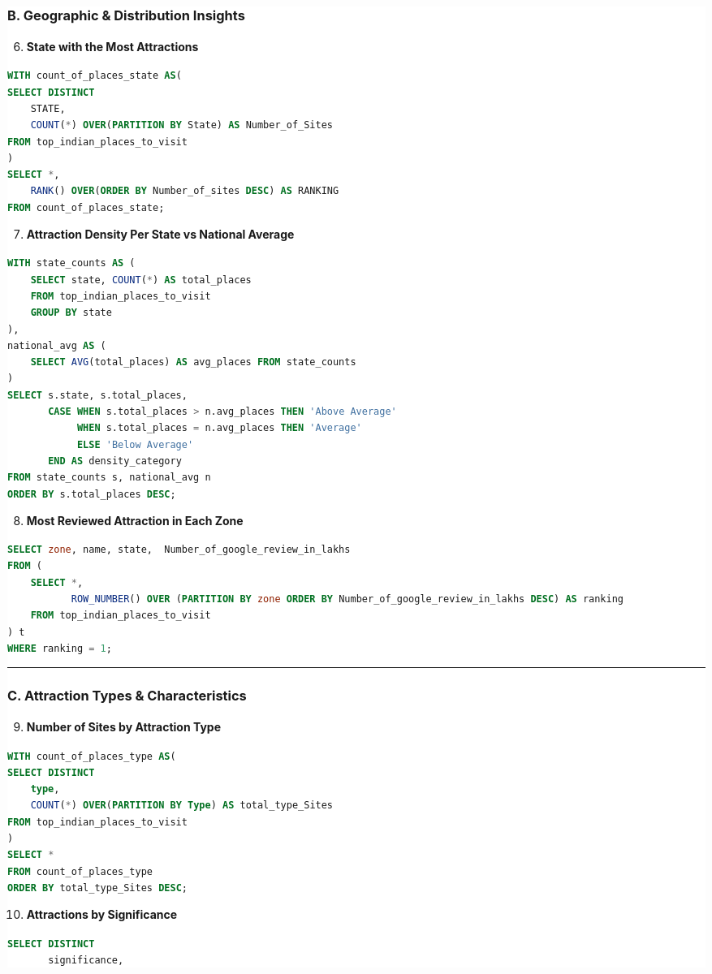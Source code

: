 
### **B. Geographic & Distribution Insights**
6. **State with the Most Attractions**
```SQL
WITH count_of_places_state AS(
SELECT DISTINCT
	STATE,
    COUNT(*) OVER(PARTITION BY State) AS Number_of_Sites
FROM top_indian_places_to_visit
)
SELECT *,
	RANK() OVER(ORDER BY Number_of_sites DESC) AS RANKING
FROM count_of_places_state;  
```

7. **Attraction Density Per State vs National Average**
```SQL
WITH state_counts AS (
    SELECT state, COUNT(*) AS total_places
    FROM top_indian_places_to_visit
    GROUP BY state
),
national_avg AS (
    SELECT AVG(total_places) AS avg_places FROM state_counts
)
SELECT s.state, s.total_places,
       CASE WHEN s.total_places > n.avg_places THEN 'Above Average'
            WHEN s.total_places = n.avg_places THEN 'Average'
            ELSE 'Below Average'
       END AS density_category
FROM state_counts s, national_avg n
ORDER BY s.total_places DESC;
```

8. **Most Reviewed Attraction in Each Zone**
```SQL
SELECT zone, name, state,  Number_of_google_review_in_lakhs
FROM (
    SELECT *,
           ROW_NUMBER() OVER (PARTITION BY zone ORDER BY Number_of_google_review_in_lakhs DESC) AS ranking
    FROM top_indian_places_to_visit
) t
WHERE ranking = 1;
```

---

### **C. Attraction Types & Characteristics**
9. **Number of Sites by Attraction Type**
```SQL
WITH count_of_places_type AS(
SELECT DISTINCT
    type,
    COUNT(*) OVER(PARTITION BY Type) AS total_type_Sites
FROM top_indian_places_to_visit
)
SELECT * 
FROM count_of_places_type
ORDER BY total_type_Sites DESC;

```
10. **Attractions by Significance**
```SQL
SELECT DISTINCT 
       significance,
```